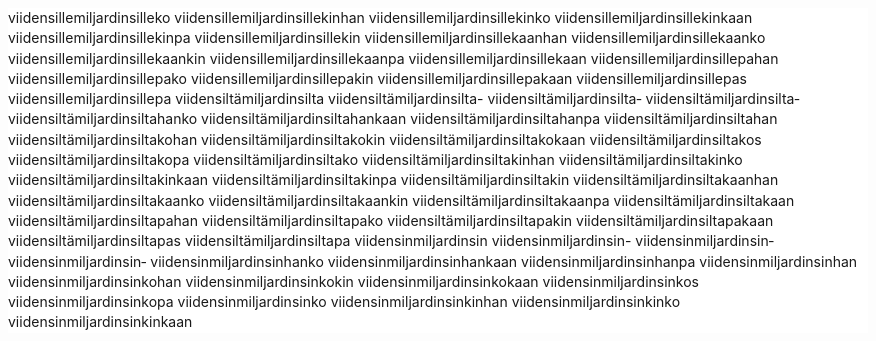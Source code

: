 viidensillemiljardinsilleko
viidensillemiljardinsillekinhan
viidensillemiljardinsillekinko
viidensillemiljardinsillekinkaan
viidensillemiljardinsillekinpa
viidensillemiljardinsillekin
viidensillemiljardinsillekaanhan
viidensillemiljardinsillekaanko
viidensillemiljardinsillekaankin
viidensillemiljardinsillekaanpa
viidensillemiljardinsillekaan
viidensillemiljardinsillepahan
viidensillemiljardinsillepako
viidensillemiljardinsillepakin
viidensillemiljardinsillepakaan
viidensillemiljardinsillepas
viidensillemiljardinsillepa
viidensiltämiljardinsilta
viidensiltämiljardinsilta-
viidensiltämiljardinsilta‐
viidensiltämiljardinsilta‑
viidensiltämiljardinsiltahanko
viidensiltämiljardinsiltahankaan
viidensiltämiljardinsiltahanpa
viidensiltämiljardinsiltahan
viidensiltämiljardinsiltakohan
viidensiltämiljardinsiltakokin
viidensiltämiljardinsiltakokaan
viidensiltämiljardinsiltakos
viidensiltämiljardinsiltakopa
viidensiltämiljardinsiltako
viidensiltämiljardinsiltakinhan
viidensiltämiljardinsiltakinko
viidensiltämiljardinsiltakinkaan
viidensiltämiljardinsiltakinpa
viidensiltämiljardinsiltakin
viidensiltämiljardinsiltakaanhan
viidensiltämiljardinsiltakaanko
viidensiltämiljardinsiltakaankin
viidensiltämiljardinsiltakaanpa
viidensiltämiljardinsiltakaan
viidensiltämiljardinsiltapahan
viidensiltämiljardinsiltapako
viidensiltämiljardinsiltapakin
viidensiltämiljardinsiltapakaan
viidensiltämiljardinsiltapas
viidensiltämiljardinsiltapa
viidensinmiljardinsin
viidensinmiljardinsin-
viidensinmiljardinsin‐
viidensinmiljardinsin‑
viidensinmiljardinsinhanko
viidensinmiljardinsinhankaan
viidensinmiljardinsinhanpa
viidensinmiljardinsinhan
viidensinmiljardinsinkohan
viidensinmiljardinsinkokin
viidensinmiljardinsinkokaan
viidensinmiljardinsinkos
viidensinmiljardinsinkopa
viidensinmiljardinsinko
viidensinmiljardinsinkinhan
viidensinmiljardinsinkinko
viidensinmiljardinsinkinkaan